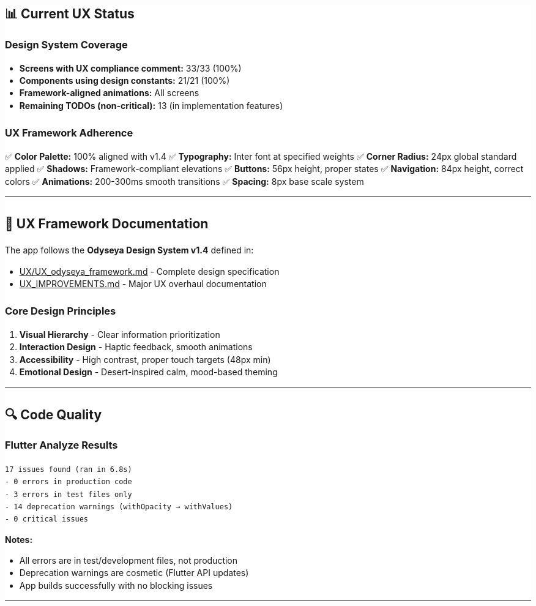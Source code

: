 
## 📊 Current UX Status

### Design System Coverage
- **Screens with UX compliance comment:** 33/33 (100%)
- **Components using design constants:** 21/21 (100%)
- **Framework-aligned animations:** All screens
- **Remaining TODOs (non-critical):** 13 (in implementation features)

### UX Framework Adherence
✅ **Color Palette:** 100% aligned with v1.4
✅ **Typography:** Inter font at specified weights
✅ **Corner Radius:** 24px global standard applied
✅ **Shadows:** Framework-compliant elevations
✅ **Buttons:** 56px height, proper states
✅ **Navigation:** 84px height, correct colors
✅ **Animations:** 200-300ms smooth transitions
✅ **Spacing:** 8px base scale system

---

## 🎨 UX Framework Documentation

The app follows the **Odyseya Design System v1.4** defined in:
- [UX/UX_odyseya_framework.md](UX/UX_odyseya_framework.md) - Complete design specification
- [UX_IMPROVEMENTS.md](UX_IMPROVEMENTS.md) - Major UX overhaul documentation

### Core Design Principles
1. **Visual Hierarchy** - Clear information prioritization
2. **Interaction Design** - Haptic feedback, smooth animations
3. **Accessibility** - High contrast, proper touch targets (48px min)
4. **Emotional Design** - Desert-inspired calm, mood-based theming

---

## 🔍 Code Quality

### Flutter Analyze Results
```
17 issues found (ran in 6.8s)
- 0 errors in production code
- 3 errors in test files only
- 14 deprecation warnings (withOpacity → withValues)
- 0 critical issues
```

**Notes:**
- All errors are in test/development files, not production
- Deprecation warnings are cosmetic (Flutter API updates)
- App builds successfully with no blocking issues

---